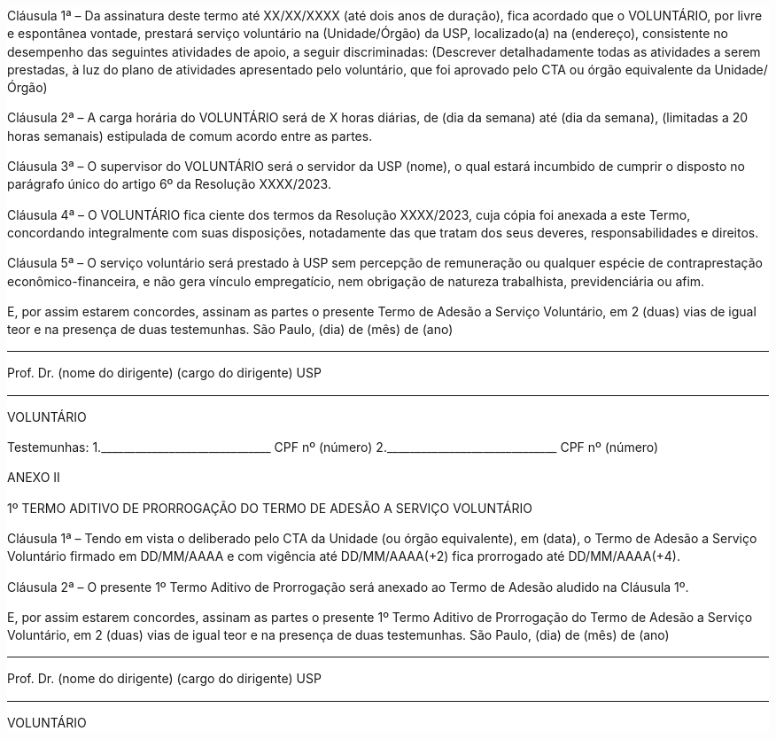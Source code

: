 Cláusula 1ª – Da assinatura deste termo até XX/XX/XXXX (até dois anos de duração), fica acordado que o VOLUNTÁRIO, por livre e espontânea vontade, prestará serviço voluntário na (Unidade/Órgão) da USP, localizado(a) na (endereço), consistente no desempenho das seguintes atividades de apoio, a seguir discriminadas:
(Descrever detalhadamente todas as atividades a serem prestadas, à luz do plano de atividades apresentado pelo voluntário, que foi aprovado pelo CTA ou órgão equivalente da Unidade/Órgão)

Cláusula 2ª – A carga horária do VOLUNTÁRIO será de X horas diárias, de (dia da semana) até (dia da semana), (limitadas a 20 horas semanais) estipulada de comum acordo entre as partes.

Cláusula 3ª – O supervisor do VOLUNTÁRIO será o servidor da USP (nome), o qual estará incumbido de cumprir o disposto no parágrafo único do artigo 6º da Resolução XXXX/2023.

Cláusula 4ª – O VOLUNTÁRIO fica ciente dos termos da Resolução XXXX/2023, cuja cópia foi anexada a este Termo, concordando integralmente com suas disposições, notadamente das que tratam dos seus deveres, responsabilidades e direitos.

Cláusula 5ª – O serviço voluntário será prestado à USP sem percepção de remuneração ou qualquer espécie de contraprestação econômico-financeira, e não gera vínculo empregatício, nem obrigação de natureza trabalhista, previdenciária ou afim.

E, por assim estarem concordes, assinam as partes o presente Termo de Adesão a Serviço Voluntário, em 2 (duas) vias de igual teor e na presença de duas testemunhas.
São Paulo, (dia) de (mês) de (ano)
______________________________
Prof. Dr. (nome do dirigente)
(cargo do dirigente)
USP

______________________________
VOLUNTÁRIO

Testemunhas:
1.______________________________ CPF nº (número)
2.______________________________ CPF nº (número)

ANEXO II

1º TERMO ADITIVO DE PRORROGAÇÃO DO TERMO DE ADESÃO A SERVIÇO VOLUNTÁRIO

Cláusula 1ª – Tendo em vista o deliberado pelo CTA da Unidade (ou órgão equivalente), em (data), o Termo de Adesão a Serviço Voluntário firmado em DD/MM/AAAA e com vigência até DD/MM/AAAA(+2) fica prorrogado até DD/MM/AAAA(+4).

Cláusula 2ª – O presente 1º Termo Aditivo de Prorrogação será anexado ao Termo de Adesão aludido na Cláusula 1º.

E, por assim estarem concordes, assinam as partes o presente 1º Termo Aditivo de Prorrogação do Termo de Adesão a Serviço Voluntário, em 2 (duas) vias de igual teor e na presença de duas testemunhas.
São Paulo, (dia) de (mês) de (ano)
______________________________
Prof. Dr. (nome do dirigente)
(cargo do dirigente)
USP

______________________
VOLUNTÁRIO
